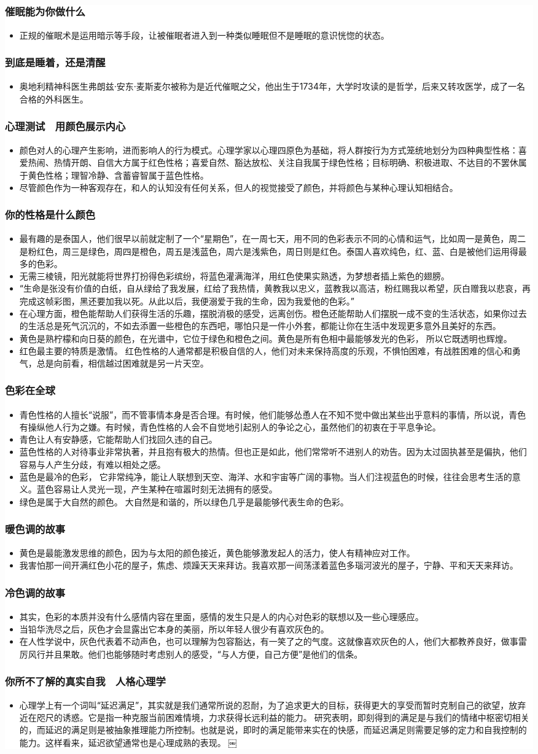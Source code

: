 ### 催眠能为你做什么

* 正规的催眠术是运用暗示等手段，让被催眠者进入到一种类似睡眠但不是睡眠的意识恍惚的状态。

### 到底是睡着，还是清醒

* 奥地利精神科医生弗朗兹·安东·麦斯麦尔被称为是近代催眠之父，他出生于1734年，大学时攻读的是哲学，后来又转攻医学，成了一名合格的外科医生。

### 心理测试　用颜色展示内心

* 颜色对人的心理产生影响，进而影响人的行为模式。心理学家以心理四原色为基础，将人群按行为方式笼统地划分为四种典型性格：喜爱热闹、热情开朗、自信大方属于红色性格；喜爱自然、豁达放松、关注自我属于绿色性格；目标明确、积极进取、不达目的不罢休属于黄色性格；理智冷静、含蓄睿智属于蓝色性格。
* 尽管颜色作为一种客观存在，和人的认知没有任何关系，但人的视觉接受了颜色，并将颜色与某种心理认知相结合。

### 你的性格是什么颜色

* 最有趣的是泰国人，他们很早以前就定制了一个“星期色”，在一周七天，用不同的色彩表示不同的心情和运气，比如周一是黄色，周二是粉红色，周三是绿色，周四是橙色，周五是浅蓝色，周六是浅紫色，周日则是红色。泰国人喜欢纯色，红、蓝、白是被他们运用得最多的色彩。
* 无需三棱镜，阳光就能将世界打扮得色彩缤纷，将蓝色灌满海洋，用红色使果实熟透，为梦想者插上紫色的翅膀。
* “生命是张没有价值的白纸，自从绿给了我发展，红给了我热情，黄教我以忠义，蓝教我以高洁，粉红赐我以希望，灰白赠我以悲哀，再完成这帧彩图，黑还要加我以死。从此以后，我便溺爱于我的生命，因为我爱他的色彩。”
* 在心理方面，橙色能帮助人们获得生活的乐趣，摆脱消极的感受，远离创伤。橙色还能帮助人们摆脱一成不变的生活状态，如果你过去的生活总是死气沉沉的，不如去添置一些橙色的东西吧，哪怕只是一件小外套，都能让你在生活中发现更多意外且美好的东西。
* 黄色是熟柠檬和向日葵的颜色，在光谱中，它位于绿色和橙色之间。黄色是所有色相中最能够发光的色彩， 所以它既透明也辉煌。
* 红色最主要的特质是激情。 红色性格的人通常都是积极自信的人，他们对未来保持高度的乐观，不惧怕困难，有战胜困难的信心和勇气，总是向前看，相信越过困难就是另一片天空。

### 色彩在全球

* 青色性格的人擅长“说服”，而不管事情本身是否合理。有时候，他们能够怂恿人在不知不觉中做出某些出乎意料的事情，所以说，青色有操纵他人行为之嫌。有时候，青色性格的人会不自觉地引起别人的争论之心，虽然他们的初衷在于平息争论。
* 青色让人有安静感，它能帮助人们找回久违的自己。
* 蓝色性格的人对待事业非常执著，并且抱有极大的热情。但也正是如此，他们常常听不进别人的劝告。因为太过固执甚至是偏执，他们容易与人产生分歧，有难以相处之感。
* 蓝色是最冷的色彩， 它非常纯净，能让人联想到天空、海洋、水和宇宙等广阔的事物。当人们注视蓝色的时候，往往会思考生活的意义。蓝色容易让人灵光一现，产生某种在喧嚣时刻无法拥有的感受。
* 绿色是属于大自然的颜色。 大自然是和谐的，所以绿色几乎是最能够代表生命的色彩。

### 暖色调的故事

* 黄色是最能激发思维的颜色，因为与太阳的颜色接近，黄色能够激发起人的活力，使人有精神应对工作。
* 我害怕那一间开满红色小花的屋子，焦虑、烦躁天天来拜访。我喜欢那一间荡漾着蓝色多瑙河波光的屋子，宁静、平和天天来拜访。

### 冷色调的故事

* 其实，色彩的本质并没有什么感情内容在里面，感情的发生只是人的内心对色彩的联想以及一些心理感应。
* 当铅华洗尽之后，灰色才会显露出它本身的美丽，所以年轻人很少有喜欢灰色的。
* 在人性学说中，灰色代表着不动声色，也可以理解为包容豁达，有一笑了之的气度。这就像喜欢灰色的人，他们大都教养良好，做事雷厉风行并且果敢。他们也能够随时考虑别人的感受，“与人方便，自己方便”是他们的信条。

### 你所不了解的真实自我　人格心理学

* 心理学上有一个词叫“延迟满足”，其实就是我们通常所说的忍耐，为了追求更大的目标，获得更大的享受而暂时克制自己的欲望，放弃近在咫尺的诱惑。它是指一种克服当前困难情境，力求获得长远利益的能力。
  研究表明，即刻得到的满足是与我们的情绪中枢密切相关的，而延迟的满足则是被抽象推理能力所控制。也就是说，即时的满足能带来实在的快感，而延迟满足则需要足够的定力和自我控制的能力。这样看来，延迟欲望通常也是心理成熟的表现。
  ￼
